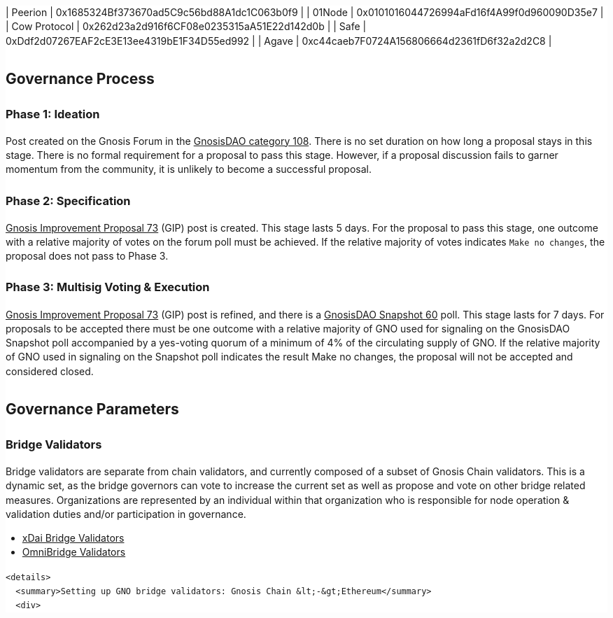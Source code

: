 | Peerion            | 0x1685324Bf373670ad5C9c56bd88A1dc1C063b0f9                                                           |
| 01Node             | 0x0101016044726994aFd16f4A99f0d960090D35e7                                                           |
| Cow Protocol       | 0x262d23a2d916f6CF08e0235315aA51E22d142d0b                                                           |
| Safe               | 0xDdf2d07267EAF2cE3E13ee4319bE1F34D55ed992                                                           |
| Agave              | 0xc44caeb7F0724A156806664d2361fD6f32a2d2C8                                                           |

## Governance Process

### Phase 1: Ideation

Post created on the Gnosis Forum in the [GnosisDAO category 108](https://forum.gnosis.io/c/dao/20). There is no set duration on how long a proposal stays in this stage. There is no formal requirement for a proposal to pass this stage. However, if a proposal discussion fails to garner momentum from the community, it is unlikely to become a successful proposal.

### Phase 2: Specification

[Gnosis Improvement Proposal 73](https://forum.gnosis.io/t/gip-0-template/734) (GIP) post is created. This stage lasts 5 days. For the proposal to pass this stage, one outcome with a relative majority of votes on the forum poll must be achieved. If the relative majority of votes indicates `Make no changes`, the proposal does not pass to Phase 3.

### Phase 3: Multisig Voting & Execution

[Gnosis Improvement Proposal 73](https://forum.gnosis.io/t/gip-0-template/734) (GIP) post is refined, and there is a [GnosisDAO Snapshot 60](https://snapshot.org/#/gnosis.eth) poll. This stage lasts for 7 days. For proposals to be accepted there must be one outcome with a relative majority of GNO used for signaling on the GnosisDAO Snapshot poll accompanied by a yes-voting quorum of a minimum of 4% of the circulating supply of GNO. If the relative majority of GNO used in signaling on the Snapshot poll indicates the result Make no changes, the proposal will not be accepted and considered closed.

## Governance Parameters

### Bridge Validators

Bridge validators are separate from chain validators, and currently composed of a subset of Gnosis Chain validators. This is a dynamic set, as the bridge governors can vote to increase the current set as well as propose and vote on other bridge related measures.
Organizations are represented by an individual within that organization who is responsible for node operation & validation duties and/or participation in governance.

- [xDai Bridge Validators](../tokenbridge/xdai-bridge.md#bridge-validators)
- [OmniBridge Validators](../tokenbridge/omnibridge#bridge-validators)

```mdx-code-block
<details>
  <summary>Setting up GNO bridge validators: Gnosis Chain &lt;-&gt;Ethereum</summary>
  <div>
```
